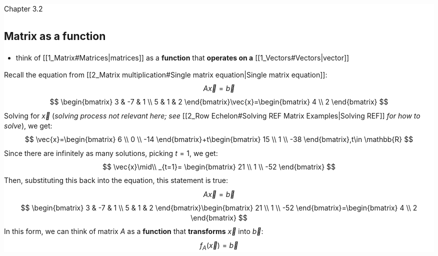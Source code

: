 Chapter 3.2


## Matrix as a function
- think of [[1_Matrix#Matrices|matrices]] as a **function** that **operates on a** [[1_Vectors#Vectors|vector]]

Recall the equation from [[2_Matrix multiplication#Single matrix equation|Single matrix equation]]:
$$
A\vec{x}=\vec{b}
$$
$$
\begin{bmatrix}
3 & -7 & 1 \\
5 & 1 & 2
\end{bmatrix}\vec{x}=\begin{bmatrix}
4 \\
2
\end{bmatrix}
$$
Solving for $\vec{x}$ (*solving process not relevant here; see* [[2_Row Echelon#Solving REF Matrix Examples|Solving REF]] *for how to solve*), we get:
$$
\vec{x}=\begin{bmatrix}
6 \\
0 \\
-14
\end{bmatrix}+t\begin{bmatrix}
15 \\
1 \\
-38
\end{bmatrix},t\in \mathbb{R}
$$
Since there are infinitely as many solutions, picking $t=1$, we get:
$$
\vec{x}\mid\\ _{t=1}= \begin{bmatrix}
21 \\
1 \\
-52
\end{bmatrix}
$$
Then, substituting this back into the equation, this statement is true:
$$
A\vec{x}=\vec{b}
$$
$$
\begin{bmatrix}
3 & -7 & 1 \\
5 & 1 & 2
\end{bmatrix}\begin{bmatrix}
21 \\
1 \\
-52
\end{bmatrix}=\begin{bmatrix}
4 \\
2
\end{bmatrix}
$$
In this form, we can think of matrix $A$ as a **function** that **transforms** $\vec{x}$ into $\vec{b}$:
$$
f_{A}(\vec{x})=\vec{b}
$$